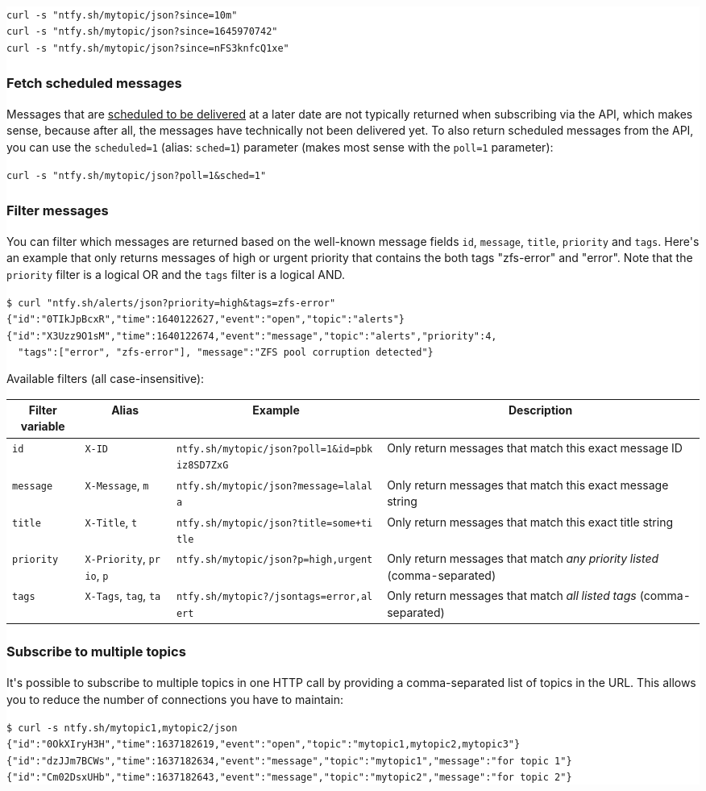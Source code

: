 ```
curl -s "ntfy.sh/mytopic/json?since=10m"
curl -s "ntfy.sh/mytopic/json?since=1645970742"
curl -s "ntfy.sh/mytopic/json?since=nFS3knfcQ1xe"
```

### Fetch scheduled messages
Messages that are [scheduled to be delivered](../publish.md#scheduled-delivery) at a later date are not typically 
returned when subscribing via the API, which makes sense, because after all, the messages have technically not been 
delivered yet. To also return scheduled messages from the API, you can use the `scheduled=1` (alias: `sched=1`) 
parameter (makes most sense with the `poll=1` parameter):

```
curl -s "ntfy.sh/mytopic/json?poll=1&sched=1"
```

### Filter messages
You can filter which messages are returned based on the well-known message fields `id`, `message`, `title`, `priority` and
`tags`. Here's an example that only returns messages of high or urgent priority that contains the both tags 
"zfs-error" and "error". Note that the `priority` filter is a logical OR and the `tags` filter is a logical AND. 

```
$ curl "ntfy.sh/alerts/json?priority=high&tags=zfs-error"
{"id":"0TIkJpBcxR","time":1640122627,"event":"open","topic":"alerts"}
{"id":"X3Uzz9O1sM","time":1640122674,"event":"message","topic":"alerts","priority":4,
  "tags":["error", "zfs-error"], "message":"ZFS pool corruption detected"}
```

Available filters (all case-insensitive):

| Filter variable | Alias                     | Example                                       | Description                                                             |
|-----------------|---------------------------|-----------------------------------------------|-------------------------------------------------------------------------|
| `id`            | `X-ID`                    | `ntfy.sh/mytopic/json?poll=1&id=pbkiz8SD7ZxG` | Only return messages that match this exact message ID                   |
| `message`       | `X-Message`, `m`          | `ntfy.sh/mytopic/json?message=lalala`         | Only return messages that match this exact message string               |
| `title`         | `X-Title`, `t`            | `ntfy.sh/mytopic/json?title=some+title`       | Only return messages that match this exact title string                 |
| `priority`      | `X-Priority`, `prio`, `p` | `ntfy.sh/mytopic/json?p=high,urgent`          | Only return messages that match *any priority listed* (comma-separated) |
| `tags`          | `X-Tags`, `tag`, `ta`     | `ntfy.sh/mytopic?/jsontags=error,alert`       | Only return messages that match *all listed tags* (comma-separated)     |

### Subscribe to multiple topics
It's possible to subscribe to multiple topics in one HTTP call by providing a comma-separated list of topics 
in the URL. This allows you to reduce the number of connections you have to maintain:

```
$ curl -s ntfy.sh/mytopic1,mytopic2/json
{"id":"0OkXIryH3H","time":1637182619,"event":"open","topic":"mytopic1,mytopic2,mytopic3"}
{"id":"dzJJm7BCWs","time":1637182634,"event":"message","topic":"mytopic1","message":"for topic 1"}
{"id":"Cm02DsxUHb","time":1637182643,"event":"message","topic":"mytopic2","message":"for topic 2"}
```
